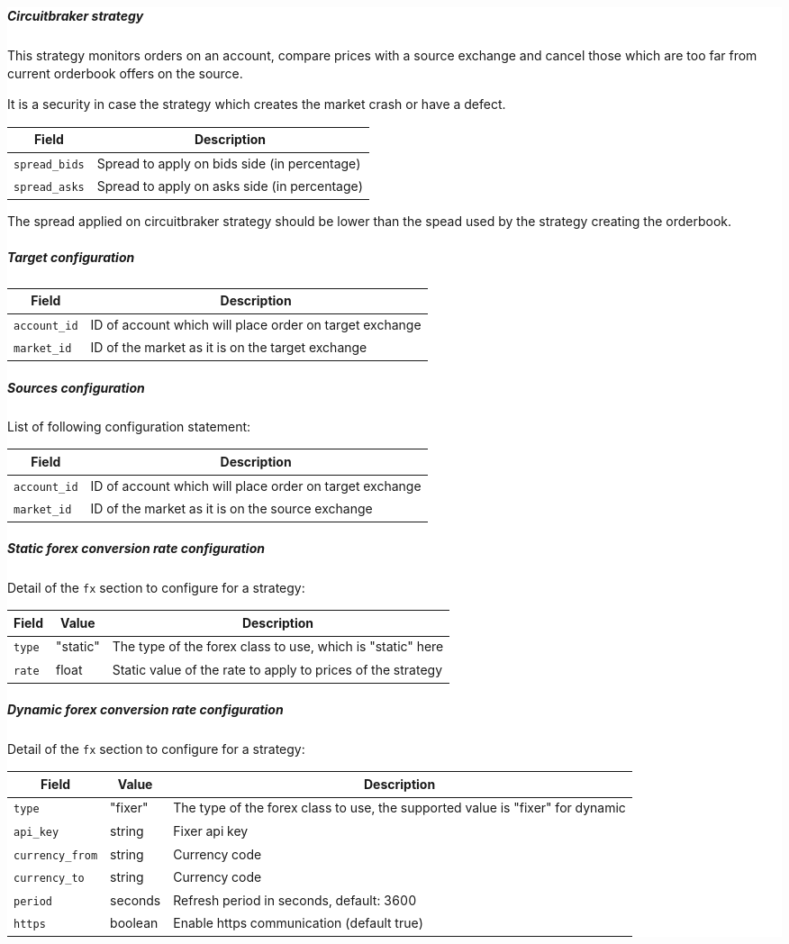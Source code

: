 ##### Circuitbraker strategy

This strategy monitors orders on an account, compare prices with a source exchange and cancel those which are too far from current orderbook offers on the source.

It is a security in case the strategy which creates the market crash or have a defect.

| Field                | Description                                                  |
| -------------------- | ------------------------------------------------------------ |
| `spread_bids`        | Spread to apply on bids side (in percentage)                 |
| `spread_asks`        | Spread to apply on asks side (in percentage)                 |

The spread applied on circuitbraker strategy should be lower than the spead used by the strategy creating the orderbook.


##### Target configuration

| Field        | Description                                             |
| ------------ | ------------------------------------------------------- |
| `account_id` | ID of account which will place order on target exchange |
| `market_id`  | ID of the market as it is on the target exchange        |



##### Sources configuration

List of following configuration statement:

| Field        | Description                                             |
| ------------ | ------------------------------------------------------- |
| `account_id` | ID of account which will place order on target exchange |
| `market_id`  | ID of the market as it is on the source exchange        |

##### Static forex conversion rate configuration

Detail of the `fx` section to configure for a strategy:

| Field        | Value          | Description                                                 |
| ------------ | -------------- | ----------------------------------------------------------- |
| `type`       | "static"       | The type of the forex class to use, which is "static" here  |
| `rate`       | float          | Static value of the rate to apply to prices of the strategy |

##### Dynamic forex conversion rate configuration

Detail of the `fx` section to configure for a strategy:

| Field           | Value   | Description                                                                    |
| --------------- | ------- | ------------------------------------------------------------------------------ |
| `type`          | "fixer" | The type of the forex class to use, the supported value is "fixer" for dynamic |
| `api_key`       | string  | Fixer api key                                                                  |
| `currency_from` | string  | Currency code                                                                  |
| `currency_to`   | string  | Currency code                                                                  |
| `period`        | seconds | Refresh period in seconds, default: 3600                                       |
| `https`         | boolean | Enable https communication (default true)                                      |

